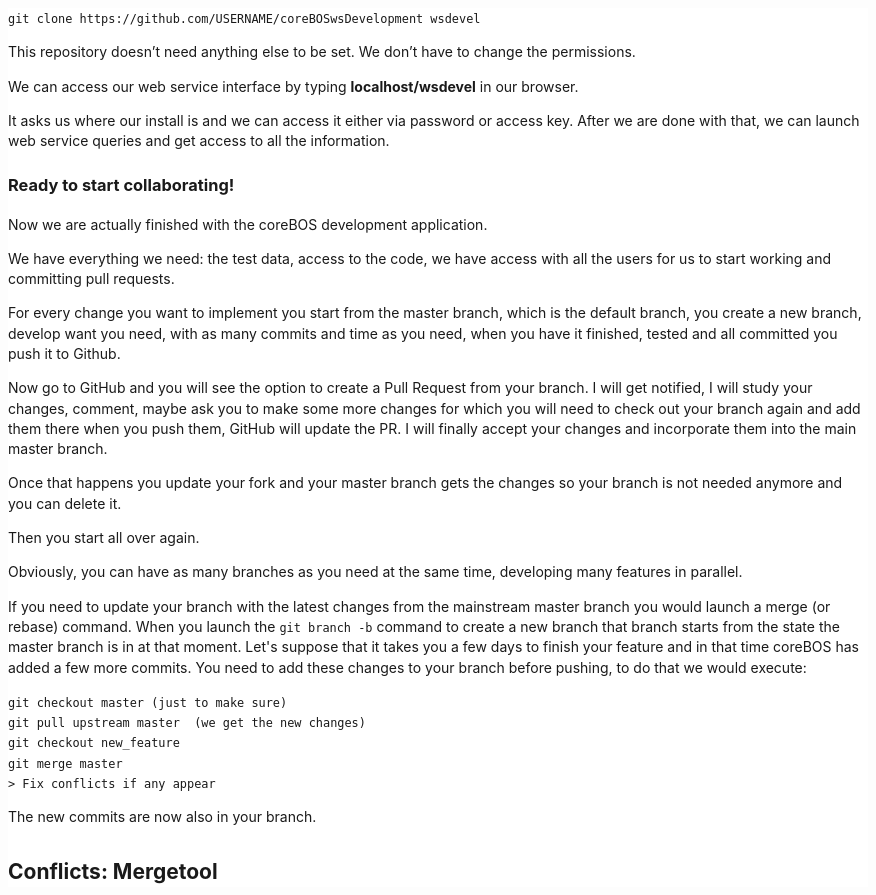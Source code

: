     git clone https://github.com/USERNAME/coreBOSwsDevelopment wsdevel

This repository doesn’t need anything else to be set. We don’t have to
change the permissions.

We can access our web service interface by typing **localhost/wsdevel**
in our browser.

It asks us where our install is and we can access it either via password
or access key. After we are done with that, we can launch web service
queries and get access to all the information.

### Ready to start collaborating\!

Now we are actually finished with the coreBOS development application.

We have everything we need: the test data, access to the code, we have
access with all the users for us to start working and committing pull
requests.

For every change you want to implement you start from the master branch,
which is the default branch, you create a new branch, develop want you
need, with as many commits and time as you need, when you have it
finished, tested and all committed you push it to Github.

Now go to GitHub and you will see the option to create a Pull Request
from your branch. I will get notified, I will study your changes,
comment, maybe ask you to make some more changes for which you will need
to check out your branch again and add them there when you push them,
GitHub will update the PR. I will finally accept your changes and
incorporate them into the main master branch.

Once that happens you update your fork and your master branch gets the
changes so your branch is not needed anymore and you can delete it.

Then you start all over again.

Obviously, you can have as many branches as you need at the same time,
developing many features in parallel.

If you need to update your branch with the latest changes from the
mainstream master branch you would launch a merge (or rebase) command.
When you launch the `git branch -b` command to create a new branch that
branch starts from the state the master branch is in at that moment.
Let's suppose that it takes you a few days to finish your feature and in
that time coreBOS has added a few more commits. You need to add these
changes to your branch before pushing, to do that we would execute:

    git checkout master (just to make sure)
    git pull upstream master  (we get the new changes)
    git checkout new_feature
    git merge master
    > Fix conflicts if any appear

The new commits are now also in your branch.

## Conflicts: Mergetool
